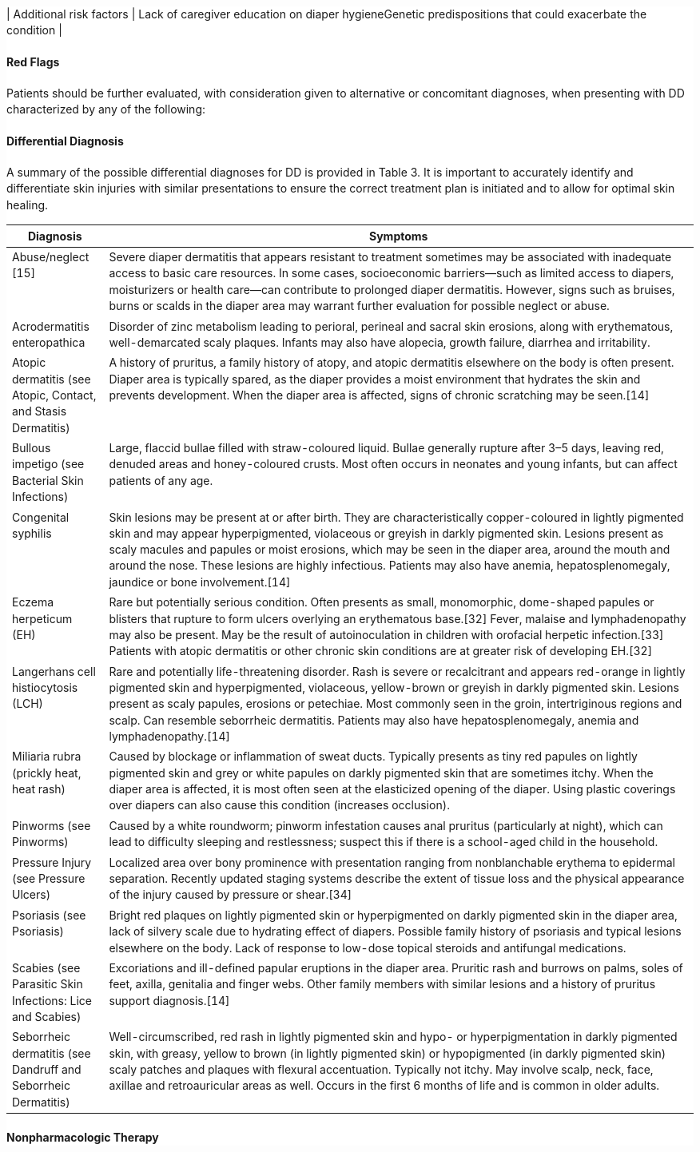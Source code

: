 | Additional risk factors | Lack of caregiver education on diaper hygieneGenetic predispositions that could exacerbate the condition |


#### Red Flags

Patients should be further evaluated, with consideration given to alternative or concomitant diagnoses, when presenting with DD characterized by any of the following: 



#### Differential Diagnosis

A summary of the possible differential diagnoses for DD is provided in Table 3. It is important to accurately identify and differentiate skin injuries with similar presentations to ensure the correct treatment plan is initiated and to allow for optimal skin healing.

| Diagnosis | Symptoms |
| --- | --- |
| Abuse/neglect​[15] | Severe diaper dermatitis that appears resistant to treatment sometimes may be associated with inadequate access to basic care resources. In some cases, socioeconomic barriers—such as limited access to diapers, moisturizers or health care—can contribute to prolonged diaper dermatitis. However, signs such as bruises, burns or scalds in the diaper area may warrant further evaluation for possible neglect or abuse. |
| Acrodermatitis enteropathica | Disorder of zinc metabolism leading to perioral, perineal and sacral skin erosions, along with erythematous, well-demarcated scaly plaques. Infants may also have alopecia, growth failure, diarrhea and irritability. |
| Atopic dermatitis (see Atopic, Contact, and Stasis Dermatitis) | A history of pruritus, a family history of atopy, and atopic dermatitis elsewhere on the body is often present. Diaper area is typically spared, as the diaper provides a moist environment that hydrates the skin and prevents development. When the diaper area is affected, signs of chronic scratching may be seen.​[14] |
| Bullous impetigo (see Bacterial Skin Infections) | Large, flaccid bullae filled with straw-coloured liquid. Bullae generally rupture after 3–5 days, leaving red, denuded areas and honey-coloured crusts. Most often occurs in neonates and young infants, but can affect patients of any age. |
| Congenital syphilis | Skin lesions may be present at or after birth. They are characteristically copper-coloured in lightly pigmented skin and may appear hyperpigmented, violaceous or greyish in darkly pigmented skin. Lesions present as scaly macules and papules or moist erosions, which may be seen in the diaper area, around the mouth and around the nose. These lesions are highly infectious. Patients may also have anemia, hepatosplenomegaly, jaundice or bone involvement.​[14] |
| Eczema herpeticum (EH) | Rare but potentially serious condition. Often presents as small, monomorphic, dome-shaped papules or blisters that rupture to form ulcers overlying an erythematous base.​[32] Fever, malaise and lymphadenopathy may also be present. May be the result of autoinoculation in children with orofacial herpetic infection.​[33] Patients with atopic dermatitis or other chronic skin conditions are at greater risk of developing EH.​[32] |
| Langerhans cell histiocytosis (LCH) | Rare and potentially life-threatening disorder. Rash is severe or recalcitrant and appears red-orange in lightly pigmented skin and hyperpigmented, violaceous, yellow-brown or greyish in darkly pigmented skin. Lesions present as scaly papules, erosions or petechiae. Most commonly seen in the groin, intertriginous regions and scalp. Can resemble seborrheic dermatitis. Patients may also have hepatosplenomegaly, anemia and lymphadenopathy.​[14] |
| Miliaria rubra (prickly heat, heat rash) | Caused by blockage or inflammation of sweat ducts. Typically presents as tiny red papules on lightly pigmented skin and grey or white papules on darkly pigmented skin that are sometimes itchy. When the diaper area is affected, it is most often seen at the elasticized opening of the diaper. Using plastic coverings over diapers can also cause this condition (increases occlusion). |
| Pinworms (see Pinworms) | Caused by a white roundworm; pinworm infestation causes anal pruritus (particularly at night), which can lead to difficulty sleeping and restlessness; suspect this if there is a school-aged child in the household. |
| Pressure Injury (see Pressure Ulcers) | Localized area over bony prominence with presentation ranging from nonblanchable erythema to epidermal separation. Recently updated staging systems describe the extent of tissue loss and the physical appearance of the injury caused by pressure or shear.​[34] |
| Psoriasis (see Psoriasis) | Bright red plaques on lightly pigmented skin or hyperpigmented on darkly pigmented skin in the diaper area, lack of silvery scale due to hydrating effect of diapers. Possible family history of psoriasis and typical lesions elsewhere on the body. Lack of response to low-dose topical steroids and antifungal medications. |
| Scabies (see Parasitic Skin Infections: Lice and Scabies) | Excoriations and ill-defined papular eruptions in the diaper area. Pruritic rash and burrows on palms, soles of feet, axilla, genitalia and finger webs. Other family members with similar lesions and a history of pruritus support diagnosis.​[14] |
| Seborrheic dermatitis (see Dandruff and Seborrheic Dermatitis) | Well-circumscribed, red rash in lightly pigmented skin and hypo- or hyperpigmentation in darkly pigmented skin, with greasy, yellow to brown (in lightly pigmented skin) or hypopigmented (in darkly pigmented skin) scaly patches and plaques with flexural accentuation. Typically not itchy. May involve scalp, neck, face, axillae and retroauricular areas as well. Occurs in the first 6 months of life and is common in older adults. |


#### Nonpharmacologic Therapy
